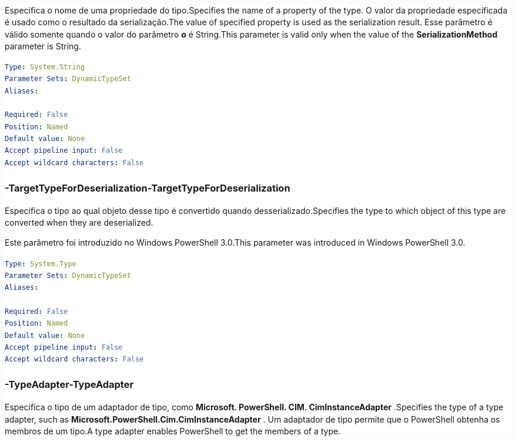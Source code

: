 <span data-ttu-id="14d42-257">Especifica o nome de uma propriedade do tipo.</span><span class="sxs-lookup"><span data-stu-id="14d42-257">Specifies the name of a property of the type.</span></span> <span data-ttu-id="14d42-258">O valor da propriedade especificada é usado como o resultado da serialização.</span><span class="sxs-lookup"><span data-stu-id="14d42-258">The value of specified property is used as the serialization result.</span></span> <span data-ttu-id="14d42-259">Esse parâmetro é válido somente quando o valor do parâmetro **o** é String.</span><span class="sxs-lookup"><span data-stu-id="14d42-259">This parameter is valid only when the value of the **SerializationMethod** parameter is String.</span></span>

```yaml
Type: System.String
Parameter Sets: DynamicTypeSet
Aliases:

Required: False
Position: Named
Default value: None
Accept pipeline input: False
Accept wildcard characters: False
```

### <span data-ttu-id="14d42-260">-TargetTypeForDeserialization</span><span class="sxs-lookup"><span data-stu-id="14d42-260">-TargetTypeForDeserialization</span></span>

<span data-ttu-id="14d42-261">Especifica o tipo ao qual objeto desse tipo é convertido quando desserializado.</span><span class="sxs-lookup"><span data-stu-id="14d42-261">Specifies the type to which object of this type are converted when they are deserialized.</span></span>

<span data-ttu-id="14d42-262">Este parâmetro foi introduzido no Windows PowerShell 3.0.</span><span class="sxs-lookup"><span data-stu-id="14d42-262">This parameter was introduced in Windows PowerShell 3.0.</span></span>

```yaml
Type: System.Type
Parameter Sets: DynamicTypeSet
Aliases:

Required: False
Position: Named
Default value: None
Accept pipeline input: False
Accept wildcard characters: False
```

### <span data-ttu-id="14d42-263">-TypeAdapter</span><span class="sxs-lookup"><span data-stu-id="14d42-263">-TypeAdapter</span></span>

<span data-ttu-id="14d42-264">Especifica o tipo de um adaptador de tipo, como **Microsoft. PowerShell. CIM. CimInstanceAdapter** .</span><span class="sxs-lookup"><span data-stu-id="14d42-264">Specifies the type of a type adapter, such as **Microsoft.PowerShell.Cim.CimInstanceAdapter** .</span></span> <span data-ttu-id="14d42-265">Um adaptador de tipo permite que o PowerShell obtenha os membros de um tipo.</span><span class="sxs-lookup"><span data-stu-id="14d42-265">A type adapter enables PowerShell to get the members of a type.</span></span>
